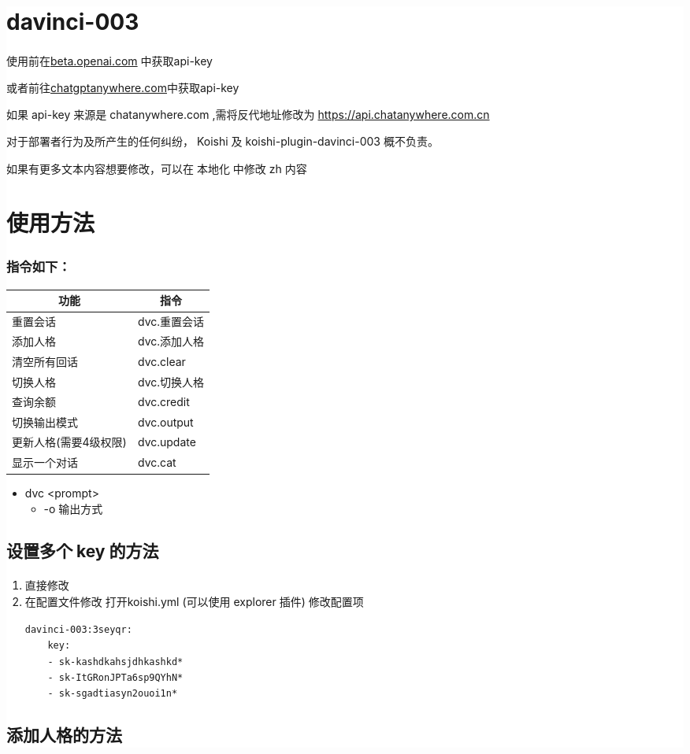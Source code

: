 # davinci-003

使用前在[beta.openai.com](https://beta.openai.com/account/api-keys) 中获取api-key

或者前往[chatgptanywhere.com](https://peiqishop.me)中获取api-key

如果 api-key 来源是 chatanywhere.com ,需将反代地址修改为 https://api.chatanywhere.com.cn

对于部署者行为及所产生的任何纠纷， Koishi 及 koishi-plugin-davinci-003 概不负责。

如果有更多文本内容想要修改，可以在 本地化 中修改 zh 内容

# 使用方法

### 指令如下：
| 功能 | 指令 |
|  ----  | ----  |
| 重置会话 | dvc.重置会话 |
| 添加人格 | dvc.添加人格 |
| 清空所有回话 | dvc.clear |
| 切换人格 | dvc.切换人格 |
| 查询余额 | dvc.credit |
| 切换输出模式 | dvc.output |
| 更新人格(需要4级权限) | dvc.update |
| 显示一个对话 |  dvc.cat |

- dvc \<prompt\>
  - -o 输出方式

## 设置多个 key 的方法

1. 直接修改
2. 在配置文件修改
  打开koishi.yml  (可以使用 explorer 插件)
  修改配置项
    ```
    davinci-003:3seyqr:
        key:
        - sk-kashdkahsjdhkashkd*
        - sk-ItGRonJPTa6sp9QYhN*
        - sk-sgadtiasyn2ouoi1n*
    ```

## 添加人格的方法
